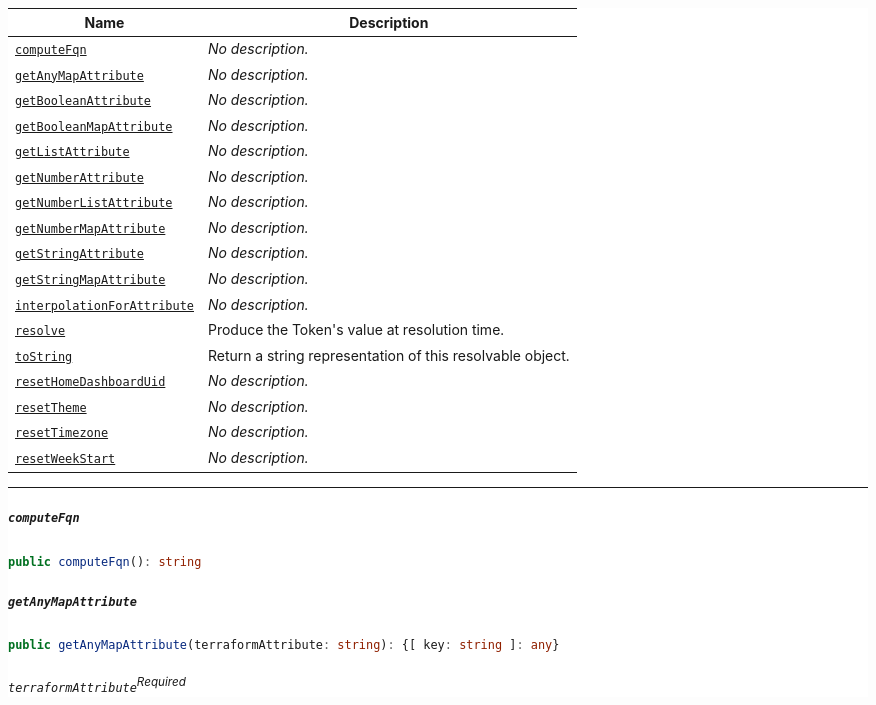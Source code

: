 | **Name** | **Description** |
| --- | --- |
| <code><a href="#rhizo-co-terraform-provider-grafana.team.TeamPreferencesOutputReference.computeFqn">computeFqn</a></code> | *No description.* |
| <code><a href="#rhizo-co-terraform-provider-grafana.team.TeamPreferencesOutputReference.getAnyMapAttribute">getAnyMapAttribute</a></code> | *No description.* |
| <code><a href="#rhizo-co-terraform-provider-grafana.team.TeamPreferencesOutputReference.getBooleanAttribute">getBooleanAttribute</a></code> | *No description.* |
| <code><a href="#rhizo-co-terraform-provider-grafana.team.TeamPreferencesOutputReference.getBooleanMapAttribute">getBooleanMapAttribute</a></code> | *No description.* |
| <code><a href="#rhizo-co-terraform-provider-grafana.team.TeamPreferencesOutputReference.getListAttribute">getListAttribute</a></code> | *No description.* |
| <code><a href="#rhizo-co-terraform-provider-grafana.team.TeamPreferencesOutputReference.getNumberAttribute">getNumberAttribute</a></code> | *No description.* |
| <code><a href="#rhizo-co-terraform-provider-grafana.team.TeamPreferencesOutputReference.getNumberListAttribute">getNumberListAttribute</a></code> | *No description.* |
| <code><a href="#rhizo-co-terraform-provider-grafana.team.TeamPreferencesOutputReference.getNumberMapAttribute">getNumberMapAttribute</a></code> | *No description.* |
| <code><a href="#rhizo-co-terraform-provider-grafana.team.TeamPreferencesOutputReference.getStringAttribute">getStringAttribute</a></code> | *No description.* |
| <code><a href="#rhizo-co-terraform-provider-grafana.team.TeamPreferencesOutputReference.getStringMapAttribute">getStringMapAttribute</a></code> | *No description.* |
| <code><a href="#rhizo-co-terraform-provider-grafana.team.TeamPreferencesOutputReference.interpolationForAttribute">interpolationForAttribute</a></code> | *No description.* |
| <code><a href="#rhizo-co-terraform-provider-grafana.team.TeamPreferencesOutputReference.resolve">resolve</a></code> | Produce the Token's value at resolution time. |
| <code><a href="#rhizo-co-terraform-provider-grafana.team.TeamPreferencesOutputReference.toString">toString</a></code> | Return a string representation of this resolvable object. |
| <code><a href="#rhizo-co-terraform-provider-grafana.team.TeamPreferencesOutputReference.resetHomeDashboardUid">resetHomeDashboardUid</a></code> | *No description.* |
| <code><a href="#rhizo-co-terraform-provider-grafana.team.TeamPreferencesOutputReference.resetTheme">resetTheme</a></code> | *No description.* |
| <code><a href="#rhizo-co-terraform-provider-grafana.team.TeamPreferencesOutputReference.resetTimezone">resetTimezone</a></code> | *No description.* |
| <code><a href="#rhizo-co-terraform-provider-grafana.team.TeamPreferencesOutputReference.resetWeekStart">resetWeekStart</a></code> | *No description.* |

---

##### `computeFqn` <a name="computeFqn" id="rhizo-co-terraform-provider-grafana.team.TeamPreferencesOutputReference.computeFqn"></a>

```typescript
public computeFqn(): string
```

##### `getAnyMapAttribute` <a name="getAnyMapAttribute" id="rhizo-co-terraform-provider-grafana.team.TeamPreferencesOutputReference.getAnyMapAttribute"></a>

```typescript
public getAnyMapAttribute(terraformAttribute: string): {[ key: string ]: any}
```

###### `terraformAttribute`<sup>Required</sup> <a name="terraformAttribute" id="rhizo-co-terraform-provider-grafana.team.TeamPreferencesOutputReference.getAnyMapAttribute.parameter.terraformAttribute"></a>
